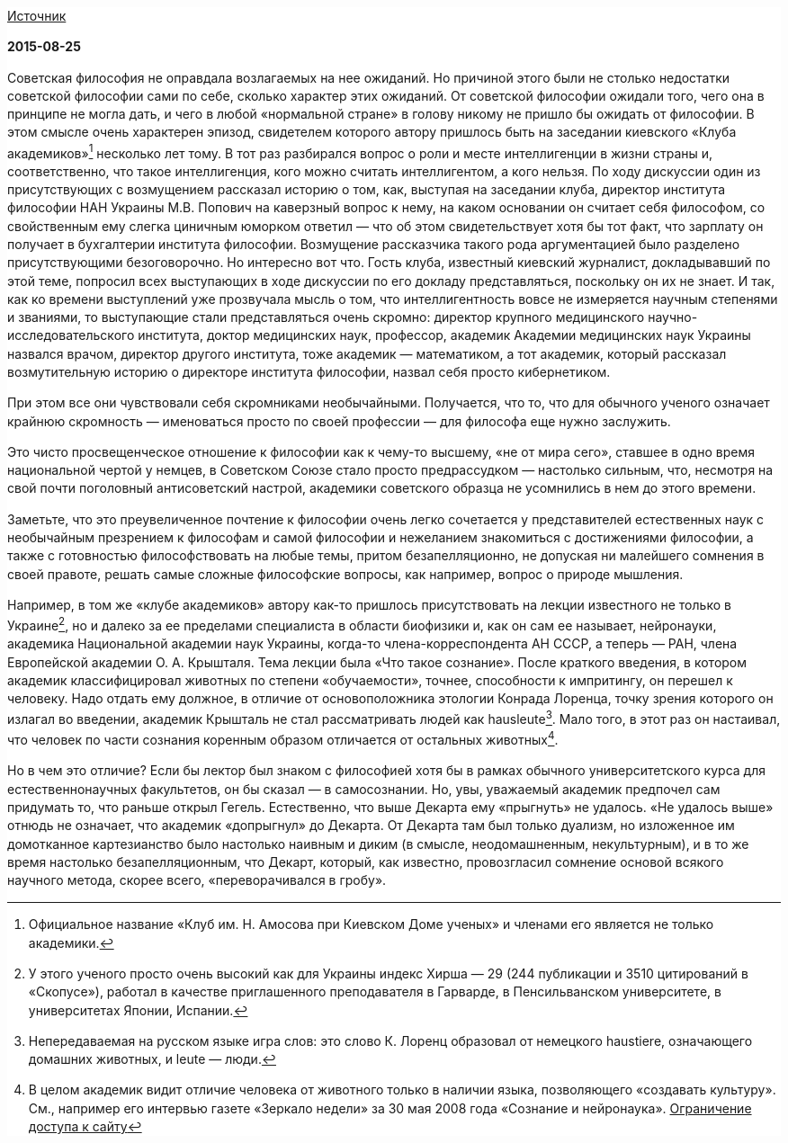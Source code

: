 [Источник](https://propaganda-journal.net/9694.html)

**2015-08-25**

Советская философия не оправдала возлагаемых на нее ожиданий. Но причиной этого были не столько недостатки советской философии сами по себе, сколько характер этих ожиданий. От советской философии ожидали того, чего она в принципе не могла дать, и чего в любой «нормальной стране» в голову никому не пришло бы ожидать от философии. В этом смысле очень характерен эпизод, свидетелем которого автору пришлось быть на заседании киевского «Клуба академиков»[^33] несколько лет тому. В тот раз разбирался вопрос о роли и месте интеллигенции в жизни страны и, соответственно, что такое интеллигенция, кого можно считать интеллигентом, а кого нельзя. По ходу дискуссии один из присутствующих с возмущением рассказал историю о том, как, выступая на заседании клуба, директор института философии НАН Украины М.В. Попович на каверзный вопрос к нему, на каком основании он считает себя философом, со свойственным ему слегка циничным юморком ответил — что об этом свидетельствует хотя бы тот факт, что зарплату он получает в бухгалтерии института философии. Возмущение рассказчика такого рода аргументацией было разделено присутствующими безоговорочно. Но интересно вот что. Гость клуба, известный киевский журналист, докладывавший по этой теме, попросил всех выступающих в ходе дискуссии по его докладу представляться, поскольку он их не знает. И так, как ко времени выступлений уже прозвучала мысль о том, что интеллигентность вовсе не измеряется научным степенями и званиями, то выступающие стали представляться очень скромно: директор крупного медицинского научно-исследовательского института, доктор медицинских наук, профессор, академик Академии медицинских наук Украины назвался врачом, директор другого института, тоже академик — математиком, а тот академик, который рассказал возмутительную историю о директоре института философии, назвал себя просто кибернетиком.

[^33]: Официальное название «Клуб им. Н. Амосова при Киевском Доме ученых» и членами его является не только академики.

При этом все они чувствовали себя скромниками необычайными. Получается, что то, что для обычного ученого означает крайнюю скромность — именоваться просто по своей профессии — для философа еще нужно заслужить.

Это чисто просвещенческое отношение к философии как к чему-то высшему, «не от мира сего», ставшее в одно время национальной чертой у немцев, в Советском Союзе стало просто предрассудком — настолько сильным, что, несмотря на свой почти поголовный антисоветский настрой, академики советского образца не усомнились в нем до этого времени.

Заметьте, что это преувеличенное почтение к философии очень легко сочетается у представителей естественных наук с необычайным презрением к философам и самой философии и нежеланием знакомиться с достижениями философии, а также с готовностью философствовать на любые темы, притом безапелляционно, не допуская ни малейшего сомнения в своей правоте, решать самые сложные философские вопросы, как например, вопрос о природе мышления.

Например, в том же «клубе академиков» автору как-то пришлось присутствовать на лекции известного не только в Украине[^34], но и далеко за ее пределами специалиста в области биофизики и, как он сам ее называет, нейронауки, академика Национальной академии наук Украины, когда-то члена-корреспондента АН СССР, а теперь — РАН, члена Европейской академии О. А. Крышталя. Тема лекции была «Что такое сознание». После краткого введения, в котором академик классифицировал животных по степени «обучаемости», точнее, способности к импритингу, он перешел к человеку. Надо отдать ему должное, в отличие от основоположника этологии Конрада Лоренца, точку зрения которого он излагал во введении, академик Крышталь не стал рассматривать людей как hausleute[^35]. Мало того, в этот раз он настаивал, что человек по части сознания коренным образом отличается от остальных животных[^36].

[^34]: У этого ученого просто очень высокий как для Украины индекс Хирша — 29 (244 публикации и 3510 цитирований в «Скопусе»), работал в качестве приглашенного преподавателя в Гарварде, в Пенсильванском университете, в университетах Японии, Испании.

[^35]: Непередаваемая на русском языке игра слов: это слово К. Лоренц образовал от немецкого haustiere, означающего домашних животных, и leute — люди.

[^36]: В целом академик видит отличие человека от животного только в наличии языка, позволяющего «создавать культуру». См., например его интервью газете «Зеркало недели» за 30 мая 2008 года «Сознание и нейронаука». [Ограничение доступа к сайту](http://gazeta.zn.ua/SCIENCE/soznanie_i_neyronauka.html)

Но в чем это отличие? Если бы лектор был знаком с философией хотя бы в рамках обычного университетского курса для естественнонаучных факультетов, он бы сказал — в самосознании. Но, увы, уважаемый академик предпочел сам придумать то, что раньше открыл Гегель. Естественно, что выше Декарта ему «прыгнуть» не удалось. «Не удалось выше» отнюдь не означает, что академик «допрыгнул» до Декарта. От Декарта там был только дуализм, но изложенное им домотканное картезианство было настолько наивным и диким (в смысле, неодомашненным, некультурным), и в то же время настолько безапелляционным, что Декарт, который, как известно, провозгласил сомнение основой всякого научного метода, скорее всего, «переворачивался в гробу». 


[^1]: Ф. Энгельс. Людвиг Фейербах и конец классической немецкой философии. / Маркс К., Энгельс Ф. Соч. Т. 21. С. 278.
[^2]: Там же.
[^3]: Ф. Энгельс. Диалектика природы. Старое предисловие к «Анти-Дюрингу». О диалектике. Маркс К., Энгельс Ф. Собр. Соч. 2-е изд. т. 20. с. 346.
[^4]: А. В. Луначарский. Предисловие к книге «Лейтейзен М.Г. Ницше и финансовый капитал». Москва Государственное изд-во. 1928г. с. 20.
[^5]: С.Н. Мареев. Из истории советской философии: Лукач, Выготский, Ильенков. М. 2008.
[^6]: Ю. Борев. Сталиниада // Подъем. 1990. №1. С. 42-43
[^7]: Солдатенков В.Д. Политические и нравственные последствия усиления власти ВКП(б). 1928-1941. Спб. 1994.
[^8]: А.Р. Вильямс. Путешествие в революцию. М. 2006. с. 331.
[^9]: http://russcience.euro.ru/papers/kog02vf.htm
[^10]: В.И. Ленин. Письмо к съезду. В.И. Ленин. ПСС, т. 45, с. 345.
[^11]: А.Т. Фролов. Восхождение от абстрактного к конкретному. Коммунист. № 10. 1989. с. 59-69
[^12]: Философия является обязательным предметом в средней школе во Франции и в некоторых землях ФРГ
[^13]: Яхот И. *Подавление философии* в СССР (20-30-е годы) и Огурцов А.П. Подавление философии // Суровая драма народа, М..: Политиздат. 1989.
[^14]: [Цит](http://www.google.com.ua/url?sa=t&rct=j&q=&esrc=s&source=web&cd=1&ved=0CB0QFjAAahUKEwjmlYCWsvjGAhWKDywKHR0QDkc&url=http://staff.ulsu.ru/baranetz/files/2011/06/baranec-metamorfozy-etosa.doc&ei=F5y0VaauCIqfsAGdoLi4BA&usg=AFQjCNG9PYryD55MQO2xnFZN1JJdopqldQ&sig2=7W8-CFi1tQ4SIdZgldI9dQ&bvm=bv.98717601,d.bGg). По *Н.Г. Баранец.* Метаморфозы этоса российского философского сообщества в XX веке. Ульяновск. 2008. с. 72.
[^15]: http://www.intelros.ru/pdf/vox/2013_15/ogurtsovap.pdf
[^16]: [*Лосский Н. О.*](http://ru.wikipedia.org/wiki/Лосский,_Николай_Онуфриевич) Интуитивная философия Бергсона. — Пг.: Учитель, 1922. — 109 с.
[^17]: Под знаменем марксизма: ежемесячный философский и общественно-экономический журнал, Издание газеты «Правда», Москва, №7-8, 1926
[^18]: [Витгенштейн в СССР. Обсуждение на LiveInternet — Российский Сервис Онлайн-Дневников](http://www.liveinternet.ru/users/vlad_falco/post304445353/)
[^19]: *F. Оbегwеg.* Grundrip der Geschihte der Philosophie. Berlin, 1928. 5, Bd. 5, S. 344). Цит. По Быховский Б. Э. Антимарксизм вчера и сегодня. Вопросы философии. 1965. № 5 с. 89-90
[^20]: Е. В. Босенко «О популярной философской литературе. Над чем работали и о чем спорили философы». http://propaganda-journal.net/4617.html
[^21]: А.П. Огурцов. Поражение философии. Электронный философский журнал Vox / Голос: http://vox-journal.org
[^22]: С. Н. Мареев. Из истории советской философии: Лукач, Выготский, Ильенков. М. 2008.
[^23]: Юлина, Н.С. Философская ситуация в России / Н.С. Юлина // История философии. Вып. 10 / отв. ред. В.В. Старовойтов. М.: ИФ РАН, 2003. — С. 7-23. — ISBN 5-201-02134-4.
[^24]: В Западных странах охотно публиковали труды советских ученых в области точных, естественных или технических наук, а некоторые научные журналы просто переводились полностью, как, например, «Кибернетика» или "Успехи физических наук". Но что касается переводов советских философов, то с этим все было достаточно строго. Не смотря на то, что интерес к работам некоторых из них, например, Э. В. Ильенкова был очень большой (например, его лично приглашали с докладом на Всемирный философский конгресс), но публиковали его в те времена разве что в Италии, но никак не в США или в ФРГ. Первая основательная и относительно объективная работа о состоянии философии в СССР появляется в США только в 1972 году — *Graham Loren R*. Science and Philosophy in the Soviet Union. N. Y., 1972.
[^25]: Об этом чуть позже мы напишем более подробно, поскольку это очень показательный пример того, как в СССР культивировался не только позитивизм, но и как этот самый позитивизм превращался в самый что ни на есть спиритуализм.
[^26]: Леонида Сергеевна Горбатова, супруга Валерия Алексеевича Босенко, работала на кафедре этики и эстетики Киевского государственного университета им. Т. Г. Шевченко. Специализировалась в области этики. Основные идеи изложены в книге «Моральні принципи соціалістичного суспільства». К. Політвидав. 1979.
[^27]: П. В. Копнин был руководителем кандидатской диссертации В. А Босенко, с 1959 по 1961 год он заведовал кафедрой диалектического и исторического материализма КГУ, а с 1962 по 1968 год возглавлял Институт философии АН УССР.
[^28]: П. В. Копнин организовывал кафедру философии самого крупного вуза Украины Киевского политехнического института и был ее первым заведующим.
[^29]: Разумеется, что этот очажок был крайне слабеньким, но для того, чтобы понять, насколько ситуация отличалась от московской, достаточно обратить внимание, что на философском факультете Киевского государственного университета специализация «диалектический материализм» считалась самой престижной, в то время как «логика», напротив, самой непрестижной. То есть ровно наоборот тому, что пишет Ильенков о МГУ: «Выпускники эти просто насмешливо фыркают, услышав предложение работать в области ДИАЛЕКТИКИ КАК ЛОГИКИ И ТЕОРИИ ПОЗНАНИЯ МАРКСИЗМА (фи, — гегельянщина! То ли дело „логика современной науки“! То ли дело — математическая логика, кибернетика!)».
[^30]: Кроме Ильенкова и Лифшица следует вспомнить В. А. Вазюлина и Ю. И. Семенова. Хотя к их собственно философским воззрениям следует относиться весьма осторожно. Неоспоримым остается факт того, что после них остались ученики, которые приложили немало усилий для сохранения марксистской традиции в России.
[^31]: Здесь указать на два достаточно ярких в свое время «очага» марксистской мысли в СССР — это Ростов, к чему приложил большие старания ректор Ростовского госуниверситета Ю. А. Жданов, и Алма-Ата, бывшая в то время столицей Казахской ССР и местом дислокации Института философии АН Каз. ССР, который возглавлял Ж. М. Абдильдин.
[^32]: Для сравнения, министр образования поддерживаемого всем мировым демократическим сообществом правительства Украины в 2015 году чуть было единоличным решением не уничтожил вообще преподавание философии в вузах, сделав ее «предметом по выбору», и только то случайное обстоятельство, что вице-премьер, курирующий эту сферу, вспомнил вдруг (точнее, ему напомнили), что когда-то он окончил философский факультет (и даже был секретарем факультета комсомола на этом факультете), и это решение отменил.
[^37]: Вот как академик оценивает это достижение: «Это позволило создать теорию «глобального рабочего пространства», согласно которой, «сознание возникает при широком распространении информации в мозгу». Вслед за Армстронгом, ступившим на Луну, можем сказать: «небольшой шаг для науки, но большое достижение человечества» — сознание стало объектом инструментальных исследований, хотя длину и трудность пути до понимания его механизмов пока еще трудно оценить». Больше читайте здесь: [Ограничение доступа к сайту](http://gazeta.zn.ua/SCIENCE/soznanie_i_neyronauka.html)
[^38]: Дмитрий Мартиров. Ричард Докинз — атеист, от которого хочется верить в бога. [http://propaganda-journal.net/490.html](https://propaganda-journal.net/490.html)
[^39]: И даже Ньютон, который провозгласил знаментый лозунг "Физика, берегись метафизики", назвал свою работу, в которой он изложил фундаментальные принципы этой науки, «Математические начала натуральной философии».
[^40]: К. Маркс и Ф. Энгельс, Сочинения, т. 20, с. 524-525.
[^41]: Точку зрения автора на то, как было дело в действительности, например, с кибернетикой, можно посмотреть в книге «Очерк истории кибернетики в СССР» или на сайте
[^42]: "Довольствуясь отбросами старой метафизики, естествоиспытатели все еще продолжаю оставлять философии некоторую видимость жизни. Лишь когда естествознание и историческая наука впитают в себя диалектику, лишь тогда весь философский скарб — за исключением чистого учения о мышлении — станет излишним, исчезнет в положительной науке". Энгельс Ф. Диалектика природы. Заметки и фрагменты // Маркс К., Энгельс Ф. Соч. 2-е изд. — Т. 20. с. 525.
[^43]: В.И. Ленин. О значении воинствующего материализма. В.И. Ленин ПСС, т. 45, с. 30.
[^44]: Речь идет о книгах А. Эддингтона, широко издаваемых в СССР в 20-х-30-х годах, и книге В. Гейзенберга «Физика и философия», о которой мы далее напишем более подробно.